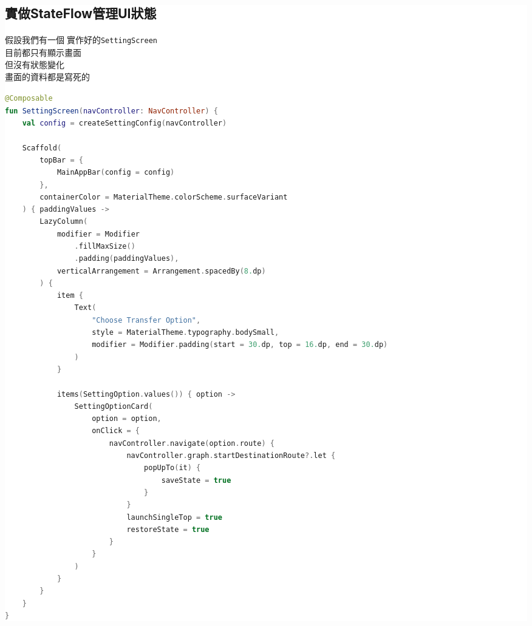 ## 實做StateFlow管理UI狀態

假設我們有一個 實作好的`SettingScreen`<br>
目前都只有顯示畫面<br>
但沒有狀態變化<br>
畫面的資料都是寫死的<br>

```kotlin 
@Composable
fun SettingScreen(navController: NavController) {
    val config = createSettingConfig(navController)

    Scaffold(
        topBar = {
            MainAppBar(config = config)
        },
        containerColor = MaterialTheme.colorScheme.surfaceVariant
    ) { paddingValues ->
        LazyColumn(
            modifier = Modifier
                .fillMaxSize()
                .padding(paddingValues),
            verticalArrangement = Arrangement.spacedBy(8.dp)
        ) {
            item {
                Text(
                    "Choose Transfer Option",
                    style = MaterialTheme.typography.bodySmall,
                    modifier = Modifier.padding(start = 30.dp, top = 16.dp, end = 30.dp)
                )
            }

            items(SettingOption.values()) { option ->
                SettingOptionCard(
                    option = option,
                    onClick = {
                        navController.navigate(option.route) {
                            navController.graph.startDestinationRoute?.let {
                                popUpTo(it) {
                                    saveState = true
                                }
                            }
                            launchSingleTop = true
                            restoreState = true
                        }
                    }
                )
            }
        }
    }
}
```
